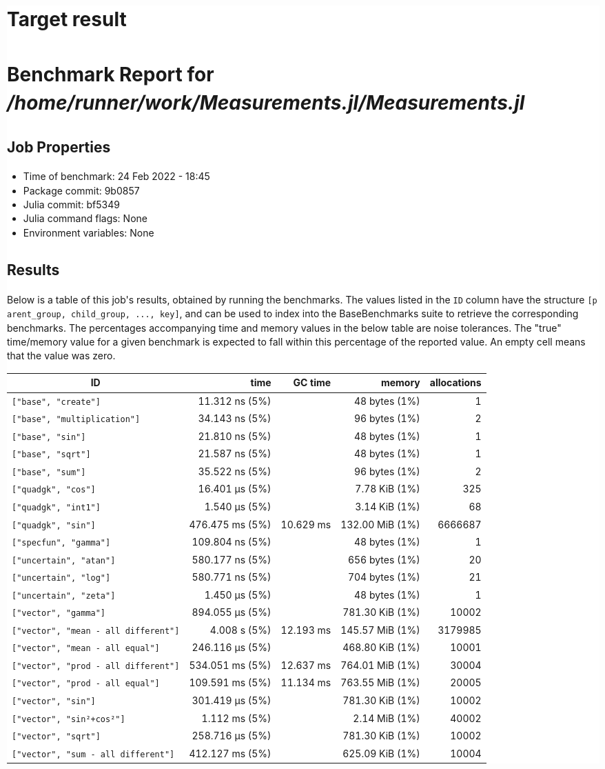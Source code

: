 # Target result
# Benchmark Report for */home/runner/work/Measurements.jl/Measurements.jl*

## Job Properties
* Time of benchmark: 24 Feb 2022 - 18:45
* Package commit: 9b0857
* Julia commit: bf5349
* Julia command flags: None
* Environment variables: None

## Results
Below is a table of this job's results, obtained by running the benchmarks.
The values listed in the `ID` column have the structure `[parent_group, child_group, ..., key]`, and can be used to
index into the BaseBenchmarks suite to retrieve the corresponding benchmarks.
The percentages accompanying time and memory values in the below table are noise tolerances. The "true"
time/memory value for a given benchmark is expected to fall within this percentage of the reported value.
An empty cell means that the value was zero.

| ID                                   | time            | GC time   | memory          | allocations |
|--------------------------------------|----------------:|----------:|----------------:|------------:|
| `["base", "create"]`                 |  11.312 ns (5%) |           |   48 bytes (1%) |           1 |
| `["base", "multiplication"]`         |  34.143 ns (5%) |           |   96 bytes (1%) |           2 |
| `["base", "sin"]`                    |  21.810 ns (5%) |           |   48 bytes (1%) |           1 |
| `["base", "sqrt"]`                   |  21.587 ns (5%) |           |   48 bytes (1%) |           1 |
| `["base", "sum"]`                    |  35.522 ns (5%) |           |   96 bytes (1%) |           2 |
| `["quadgk", "cos"]`                  |  16.401 μs (5%) |           |   7.78 KiB (1%) |         325 |
| `["quadgk", "int1"]`                 |   1.540 μs (5%) |           |   3.14 KiB (1%) |          68 |
| `["quadgk", "sin"]`                  | 476.475 ms (5%) | 10.629 ms | 132.00 MiB (1%) |     6666687 |
| `["specfun", "gamma"]`               | 109.804 ns (5%) |           |   48 bytes (1%) |           1 |
| `["uncertain", "atan"]`              | 580.177 ns (5%) |           |  656 bytes (1%) |          20 |
| `["uncertain", "log"]`               | 580.771 ns (5%) |           |  704 bytes (1%) |          21 |
| `["uncertain", "zeta"]`              |   1.450 μs (5%) |           |   48 bytes (1%) |           1 |
| `["vector", "gamma"]`                | 894.055 μs (5%) |           | 781.30 KiB (1%) |       10002 |
| `["vector", "mean - all different"]` |    4.008 s (5%) | 12.193 ms | 145.57 MiB (1%) |     3179985 |
| `["vector", "mean - all equal"]`     | 246.116 μs (5%) |           | 468.80 KiB (1%) |       10001 |
| `["vector", "prod - all different"]` | 534.051 ms (5%) | 12.637 ms | 764.01 MiB (1%) |       30004 |
| `["vector", "prod - all equal"]`     | 109.591 ms (5%) | 11.134 ms | 763.55 MiB (1%) |       20005 |
| `["vector", "sin"]`                  | 301.419 μs (5%) |           | 781.30 KiB (1%) |       10002 |
| `["vector", "sin²+cos²"]`            |   1.112 ms (5%) |           |   2.14 MiB (1%) |       40002 |
| `["vector", "sqrt"]`                 | 258.716 μs (5%) |           | 781.30 KiB (1%) |       10002 |
| `["vector", "sum - all different"]`  | 412.127 ms (5%) |           | 625.09 KiB (1%) |       10004 |